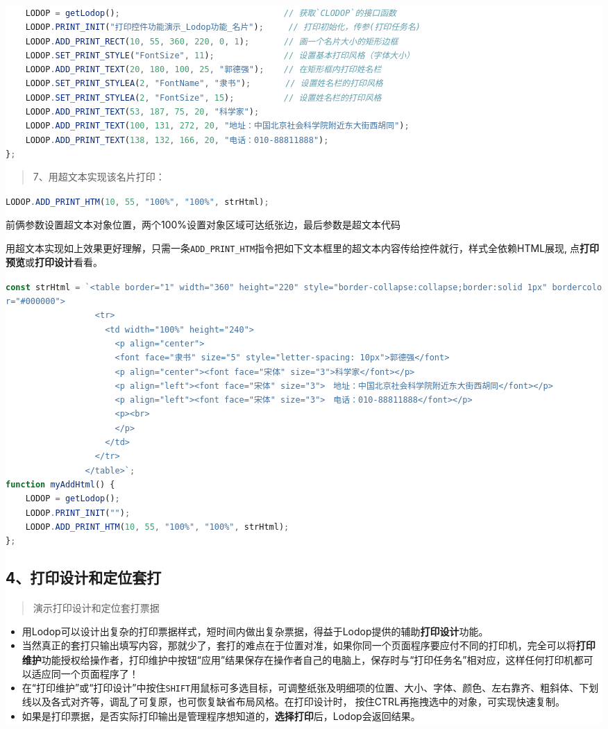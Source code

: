 ```js
    LODOP = getLodop();                                 // 获取`CLODOP`的接口函数
    LODOP.PRINT_INIT("打印控件功能演示_Lodop功能_名片");     // 打印初始化，传参(打印任务名)
    LODOP.ADD_PRINT_RECT(10, 55, 360, 220, 0, 1);       // 画一个名片大小的矩形边框
    LODOP.SET_PRINT_STYLE("FontSize", 11);              // 设置基本打印风格（字体大小）
    LODOP.ADD_PRINT_TEXT(20, 180, 100, 25, "郭德强");    // 在矩形框内打印姓名栏
    LODOP.SET_PRINT_STYLEA(2, "FontName", "隶书");       // 设置姓名栏的打印风格
    LODOP.SET_PRINT_STYLEA(2, "FontSize", 15);          // 设置姓名栏的打印风格
    LODOP.ADD_PRINT_TEXT(53, 187, 75, 20, "科学家");
    LODOP.ADD_PRINT_TEXT(100, 131, 272, 20, "地址：中国北京社会科学院附近东大街西胡同");
    LODOP.ADD_PRINT_TEXT(138, 132, 166, 20, "电话：010-88811888");
};
```



> 7、用超文本实现该名片打印：

```js
LODOP.ADD_PRINT_HTM(10, 55, "100%", "100%", strHtml);
```

前俩参数设置超文本对象位置，两个100%设置对象区域可达纸张边，最后参数是超文本代码



用超文本实现如上效果更好理解，只需一条`ADD_PRINT_HTM`指令把如下文本框里的超文本内容传给控件就行，样式全依赖HTML展现, 点**打印预览**或**打印设计**看看。

```js
const strHtml = `<table border="1" width="360" height="220" style="border-collapse:collapse;border:solid 1px" bordercolor="#000000">
                  <tr>
                    <td width="100%" height="240">
                      <p align="center">
                      <font face="隶书" size="5" style="letter-spacing: 10px">郭德强</font>
                      <p align="center"><font face="宋体" size="3">科学家</font></p>
                      <p align="left"><font face="宋体" size="3">　地址：中国北京社会科学院附近东大街西胡同</font></p>
                      <p align="left"><font face="宋体" size="3">　电话：010-88811888</font></p>
                      <p><br>      　
                      </p>
                    </td>
                  </tr>
                </table>`;
function myAddHtml() {
    LODOP = getLodop();
    LODOP.PRINT_INIT("");
    LODOP.ADD_PRINT_HTM(10, 55, "100%", "100%", strHtml);
};
```



## 4、打印设计和定位套打

> 演示打印设计和定位套打票据

- 用Lodop可以设计出复杂的打印票据样式，短时间内做出复杂票据，得益于Lodop提供的辅助**打印设计**功能。
- 当然真正的套打只输出填写内容，那就少了，套打的难点在于位置对准，如果你同一个页面程序要应付不同的打印机，完全可以将**打印维护**功能授权给操作者，打印维护中按钮“应用”结果保存在操作者自己的电脑上，保存时与“打印任务名”相对应，这样任何打印机都可以适应同一个页面程序了！
- 在“打印维护”或“打印设计”中按住`SHIFT`用鼠标可多选目标，可调整纸张及明细项的位置、大小、字体、颜色、左右靠齐、粗斜体、下划线以及各式对齐等，调乱了可复原，也可恢复缺省布局风格。在打印设计时， 按住CTRL再拖拽选中的对象，可实现快速复制。
- 如果是打印票据，是否实际打印输出是管理程序想知道的，**选择打印**后，Lodop会返回结果。

